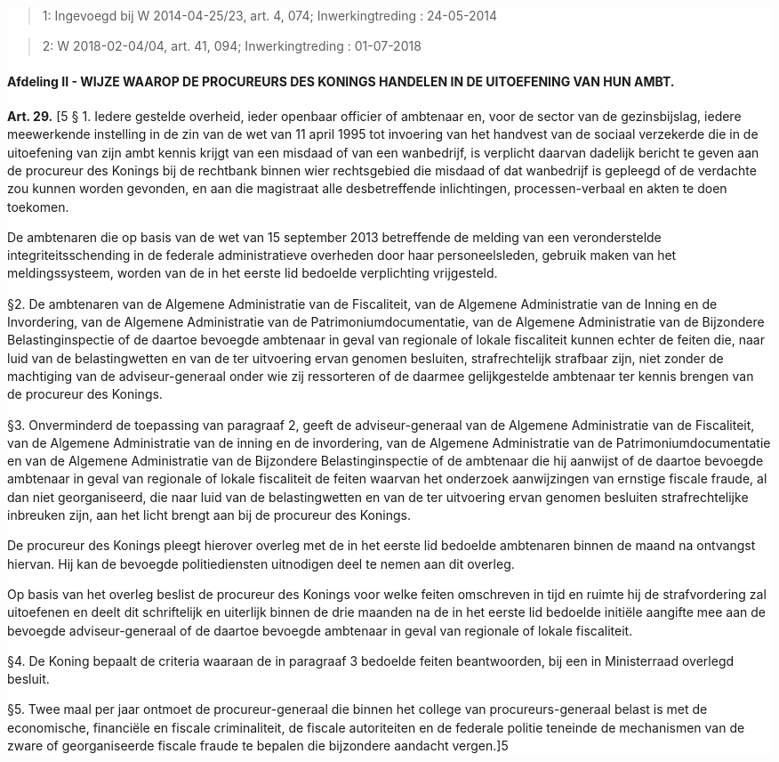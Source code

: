 > 1: Ingevoegd bij W 2014-04-25/23, art. 4, 074; Inwerkingtreding : 24-05-2014


> 2: W 2018-02-04/04, art. 41, 094; Inwerkingtreding : 01-07-2018


#### Afdeling II  - WIJZE WAAROP DE PROCUREURS DES KONINGS HANDELEN IN DE UITOEFENING VAN HUN AMBT.


**Art. 29.** [5 § 1. Iedere gestelde overheid, ieder openbaar officier of ambtenaar en, voor de sector van de gezinsbijslag, iedere meewerkende instelling in de zin van de wet van 11 april 1995 tot invoering van het handvest van de sociaal verzekerde die in de uitoefening van zijn ambt kennis krijgt van een misdaad of van een wanbedrijf, is verplicht daarvan dadelijk bericht te geven aan de procureur des Konings bij de rechtbank binnen wier rechtsgebied die misdaad of dat wanbedrijf is gepleegd of de verdachte zou kunnen worden gevonden, en aan die magistraat alle desbetreffende inlichtingen, processen-verbaal en akten te doen toekomen.

De ambtenaren die op basis van de wet van 15 september 2013 betreffende de melding van een veronderstelde integriteitsschending in de federale administratieve overheden door haar personeelsleden, gebruik maken van het meldingssysteem, worden van de in het eerste lid bedoelde verplichting vrijgesteld.


§2.  De ambtenaren van de Algemene Administratie van de Fiscaliteit, van de Algemene Administratie van de Inning en de Invordering, van de Algemene Administratie van de Patrimoniumdocumentatie, van de Algemene Administratie van de Bijzondere Belastinginspectie of de daartoe bevoegde ambtenaar in geval van regionale of lokale fiscaliteit kunnen echter de feiten die, naar luid van de belastingwetten en van de ter uitvoering ervan genomen besluiten, strafrechtelijk strafbaar zijn, niet zonder de machtiging van de adviseur-generaal onder wie zij ressorteren of de daarmee gelijkgestelde ambtenaar ter kennis brengen van de procureur des Konings.


§3.  Onverminderd de toepassing van paragraaf 2, geeft de adviseur-generaal van de Algemene Administratie van de Fiscaliteit, van de Algemene Administratie van de inning en de invordering, van de Algemene Administratie van de Patrimoniumdocumentatie en van de Algemene Administratie van de Bijzondere Belastinginspectie of de ambtenaar die hij aanwijst of de daartoe bevoegde ambtenaar in geval van regionale of lokale fiscaliteit de feiten waarvan het onderzoek aanwijzingen van ernstige fiscale fraude, al dan niet georganiseerd, die naar luid van de belastingwetten en van de ter uitvoering ervan genomen besluiten strafrechtelijke inbreuken zijn, aan het licht brengt aan bij de procureur des Konings.

De procureur des Konings pleegt hierover overleg met de in het eerste lid bedoelde ambtenaren binnen de maand na ontvangst hiervan. Hij kan de bevoegde politiediensten uitnodigen deel te nemen aan dit overleg.

Op basis van het overleg beslist de procureur des Konings voor welke feiten omschreven in tijd en ruimte hij de strafvordering zal uitoefenen en deelt dit schriftelijk en uiterlijk binnen de drie maanden na de in het eerste lid bedoelde initiële aangifte mee aan de bevoegde adviseur-generaal of de daartoe bevoegde ambtenaar in geval van regionale of lokale fiscaliteit.


§4.  De Koning bepaalt de criteria waaraan de in paragraaf 3 bedoelde feiten beantwoorden, bij een in Ministerraad overlegd besluit.


§5.  Twee maal per jaar ontmoet de procureur-generaal die binnen het college van procureurs-generaal belast is met de economische, financiële en fiscale criminaliteit, de fiscale autoriteiten en de federale politie teneinde de mechanismen van de zware of georganiseerde fiscale fraude te bepalen die bijzondere aandacht vergen.]5
